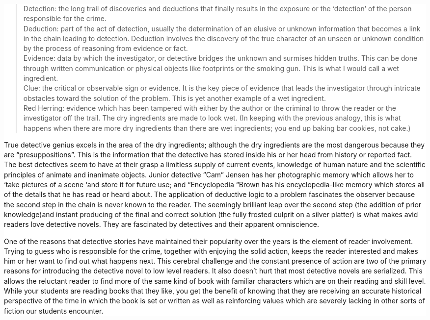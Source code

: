 <blockquote>
  <dl>
   <dt>
    <dt>
     Detection: the long trail of discoveries and deductions that finally results in the exposure or the ‘detection’ of the person responsible for the crime.
     <dt>
      Deduction: part of the act of detection, usually the determination of an elusive or unknown information that becomes a link in the chain leading to detection. Deduction involves the discovery of the true character of an unseen or unknown condition by the process of reasoning from evidence or fact.
      <dt>
       Evidence: data by which the investigator, or detective bridges the unknown and surmises hidden truths. This can be done through written communication or physical objects like footprints or the smoking gun. This is what I would call a wet ingredient.
       <dt>
        Clue: the critical or observable sign or evidence. It is the key piece of evidence that leads the investigator through intricate obstacles toward the solution of the problem. This is yet another example of a wet ingredient.
        <dt>
         Red Herring: evidence which has been tampered with either by the author or the criminal to throw the reader or the investigator off the trail. The dry ingredients are made to look wet. (In keeping with the previous analogy, this is what happens when there are more dry ingredients than there are wet ingredients; you end up baking bar cookies, not cake.)
         <dt>
         </dt>
        </dt>
       </dt>
      </dt>
     </dt>
    </dt>
   </dt>
  </dl>
 </blockquote>
 True detective genius excels in the area of the dry ingredients; although the dry ingredients are the most dangerous because they are “presuppositions”. This is the information that the detective has stored inside his or her head from history or reported fact. The best detectives seem to have at their grasp a limitless supply of current events, knowledge of human nature and the scientific principles of animate and inanimate objects. Junior detective “Cam” Jensen has her photographic memory which allows her to ‘take pictures of a scene ‘and store it for future use; and “Encyclopedia “Brown has his encyclopedia-like memory which stores all of the details that he has read or heard about. The application of deductive logic to a problem fascinates the observer because the second step in the chain is never known to the reader. The seemingly brilliant leap over the second step (the addition of prior knowledge)and instant producing of the final and correct solution (the fully frosted culprit on a silver platter) is what makes avid readers love detective novels. They are fascinated by detectives and their apparent omniscience.
 <p>
  One of the reasons that detective stories have maintained their popularity over the years is the element of reader involvement. Trying to guess who is responsible for the crime, together with enjoying the solid action, keeps the reader interested and makes him or her want to find out what happens next. This cerebral challenge and the constant presence of action are two of the primary reasons for introducing the detective novel to low level readers. It also doesn’t hurt that most detective novels are serialized. This allows the reluctant reader to find more of the same kind of book with familiar characters which are on their reading and skill level. While your students are reading books that they like, you get the benefit of knowing that they are receiving an accurate historical perspective of the time in which the book is set or written as well as reinforcing values which are severely lacking in other sorts of fiction our students encounter.
 </p>
 <p>